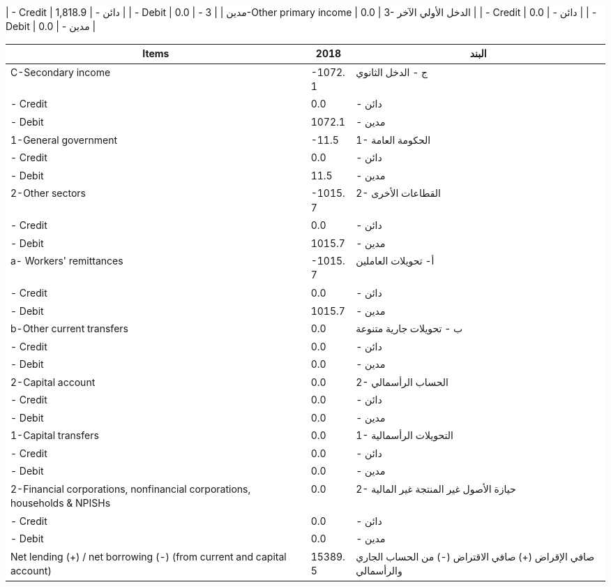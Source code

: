 | - Credit | 1,818.9 | - دائن |
| - Debit | 0.0 | - مدين |
| 3-Other primary income | 0.0 | 3- الدخل الأولي الآخر |
| - Credit | 0.0 | - دائن |
| - Debit | 0.0 | - مدين |

| Items | 2018 | البند |
|-------|------|------|
| C-Secondary income | -1072.1 | ج - الدخل الثانوي |
| - Credit | 0.0 | - دائن |
| - Debit | 1072.1 | - مدين |
| 1-General government | -11.5 | 1- الحكومة العامة |
| - Credit | 0.0 | - دائن |
| - Debit | 11.5 | - مدين |
| 2-Other sectors | -1015.7 | 2- القطاعات الأخرى |
| - Credit | 0.0 | - دائن |
| - Debit | 1015.7 | - مدين |
| a- Workers' remittances | -1015.7 | أ- تحويلات العاملين |
| - Credit | 0.0 | - دائن |
| - Debit | 1015.7 | - مدين |
| b-Other current transfers | 0.0 | ب - تحويلات جارية متنوعة |
| - Credit | 0.0 | - دائن |
| - Debit | 0.0 | - مدين |
| 2-Capital account | 0.0 | 2- الحساب الرأسمالي |
| - Credit | 0.0 | - دائن |
| - Debit | 0.0 | - مدين |
| 1-Capital transfers | 0.0 | 1- التحويلات الرأسمالية |
| - Credit | 0.0 | - دائن |
| - Debit | 0.0 | - مدين |
| 2-Financial corporations, nonfinancial corporations, households & NPISHs | 0.0 | 2- حيازة الأصول غير المنتجة غير المالية |
| - Credit | 0.0 | - دائن |
| - Debit | 0.0 | - مدين |
| Net lending (+) / net borrowing (-) (from current and capital account) | 15389.5 | صافي الإقراض (+) صافي الاقتراض (-) من الحساب الجاري والرأسمالي |
